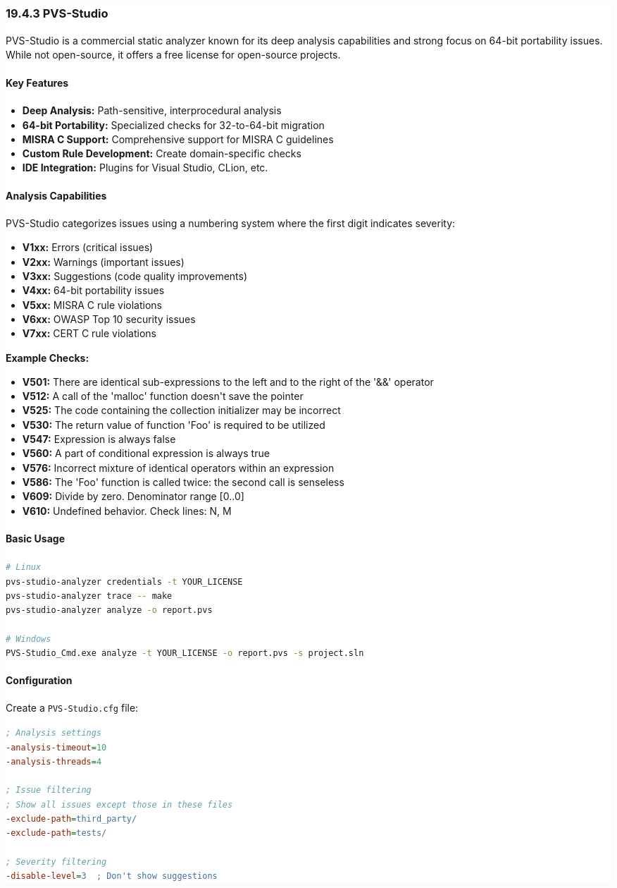 ### 19.4.3 PVS-Studio

PVS-Studio is a commercial static analyzer known for its deep analysis capabilities and strong focus on 64-bit portability issues. While not open-source, it offers a free license for open-source projects.

#### Key Features

*   **Deep Analysis:** Path-sensitive, interprocedural analysis
*   **64-bit Portability:** Specialized checks for 32-to-64-bit migration
*   **MISRA C Support:** Comprehensive support for MISRA C guidelines
*   **Custom Rule Development:** Create domain-specific checks
*   **IDE Integration:** Plugins for Visual Studio, CLion, etc.

#### Analysis Capabilities

PVS-Studio categorizes issues using a numbering system where the first digit indicates severity:

*   **V1xx:** Errors (critical issues)
*   **V2xx:** Warnings (important issues)
*   **V3xx:** Suggestions (code quality improvements)
*   **V4xx:** 64-bit portability issues
*   **V5xx:** MISRA C rule violations
*   **V6xx:** OWASP Top 10 security issues
*   **V7xx:** CERT C rule violations

**Example Checks:**
*   **V501:** There are identical sub-expressions to the left and to the right of the '&&' operator
*   **V512:** A call of the 'malloc' function doesn't save the pointer
*   **V525:** The code containing the collection initializer may be incorrect
*   **V530:** The return value of function 'Foo' is required to be utilized
*   **V547:** Expression is always false
*   **V560:** A part of conditional expression is always true
*   **V576:** Incorrect mixture of identical operators within an expression
*   **V586:** The 'Foo' function is called twice: the second call is senseless
*   **V609:** Divide by zero. Denominator range [0..0]
*   **V610:** Undefined behavior. Check lines: N, M

#### Basic Usage

```bash
# Linux
pvs-studio-analyzer credentials -t YOUR_LICENSE
pvs-studio-analyzer trace -- make
pvs-studio-analyzer analyze -o report.pvs

# Windows
PVS-Studio_Cmd.exe analyze -t YOUR_LICENSE -o report.pvs -s project.sln
```

#### Configuration

Create a `PVS-Studio.cfg` file:

```ini
; Analysis settings
-analysis-timeout=10
-analysis-threads=4

; Issue filtering
; Show all issues except those in these files
-exclude-path=third_party/
-exclude-path=tests/

; Severity filtering
-disable-level=3  ; Don't show suggestions
```
